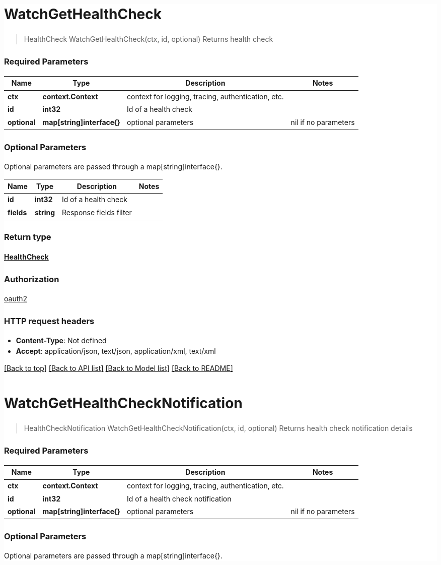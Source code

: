 # **WatchGetHealthCheck**
> HealthCheck WatchGetHealthCheck(ctx, id, optional)
Returns health check

### Required Parameters

Name | Type | Description  | Notes
------------- | ------------- | ------------- | -------------
 **ctx** | **context.Context** | context for logging, tracing, authentication, etc.
  **id** | **int32**| Id of a health check | 
 **optional** | **map[string]interface{}** | optional parameters | nil if no parameters

### Optional Parameters
Optional parameters are passed through a map[string]interface{}.

Name | Type | Description  | Notes
------------- | ------------- | ------------- | -------------
 **id** | **int32**| Id of a health check | 
 **fields** | **string**| Response fields filter | 

### Return type

[**HealthCheck**](HealthCheck.md)

### Authorization

[oauth2](../README.md#oauth2)

### HTTP request headers

 - **Content-Type**: Not defined
 - **Accept**: application/json, text/json, application/xml, text/xml

[[Back to top]](#) [[Back to API list]](../README.md#documentation-for-api-endpoints) [[Back to Model list]](../README.md#documentation-for-models) [[Back to README]](../README.md)

# **WatchGetHealthCheckNotification**
> HealthCheckNotification WatchGetHealthCheckNotification(ctx, id, optional)
Returns health check notification details

### Required Parameters

Name | Type | Description  | Notes
------------- | ------------- | ------------- | -------------
 **ctx** | **context.Context** | context for logging, tracing, authentication, etc.
  **id** | **int32**| Id of a health check notification | 
 **optional** | **map[string]interface{}** | optional parameters | nil if no parameters

### Optional Parameters
Optional parameters are passed through a map[string]interface{}.
